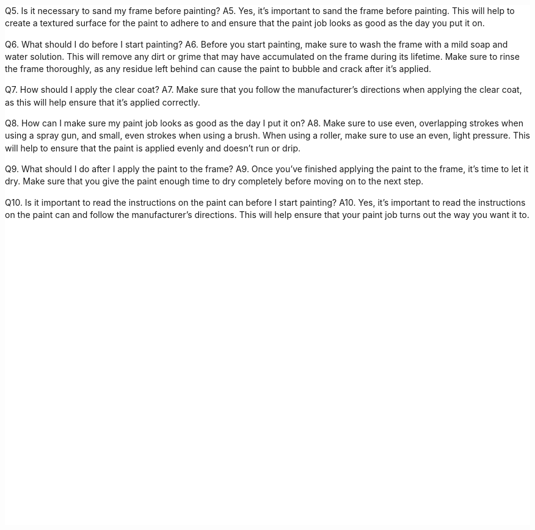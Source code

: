 Q5. Is it necessary to sand my frame before painting?
A5. Yes, it’s important to sand the frame before painting. This will help to create a textured surface for the paint to adhere to and ensure that the paint job looks as good as the day you put it on.

Q6. What should I do before I start painting?
A6. Before you start painting, make sure to wash the frame with a mild soap and water solution. This will remove any dirt or grime that may have accumulated on the frame during its lifetime. Make sure to rinse the frame thoroughly, as any residue left behind can cause the paint to bubble and crack after it’s applied.

Q7. How should I apply the clear coat?
A7. Make sure that you follow the manufacturer’s directions when applying the clear coat, as this will help ensure that it’s applied correctly.

Q8. How can I make sure my paint job looks as good as the day I put it on?
A8. Make sure to use even, overlapping strokes when using a spray gun, and small, even strokes when using a brush. When using a roller, make sure to use an even, light pressure. This will help to ensure that the paint is applied evenly and doesn’t run or drip.

Q9. What should I do after I apply the paint to the frame?
A9. Once you’ve finished applying the paint to the frame, it’s time to let it dry. Make sure that you give the paint enough time to dry completely before moving on to the next step.

Q10. Is it important to read the instructions on the paint can before I start painting?
A10. Yes, it’s important to read the instructions on the paint can and follow the manufacturer’s directions. This will help ensure that your paint job turns out the way you want it to.

<div style="position: relative; padding-bottom: 56.25%; overflow: hidden"><iframe src="https://www.youtube.com/embed/W-iZKEXtpuQ" frameborder="0" allow="accelerometer; autoplay; clipboard-write; encrypted-media; gyroscope; picture-in-picture; web-share" allowfullscreen style="position: absolute; top: 0; left: 0; width: 100%; height: 100%;"></iframe>
</div>